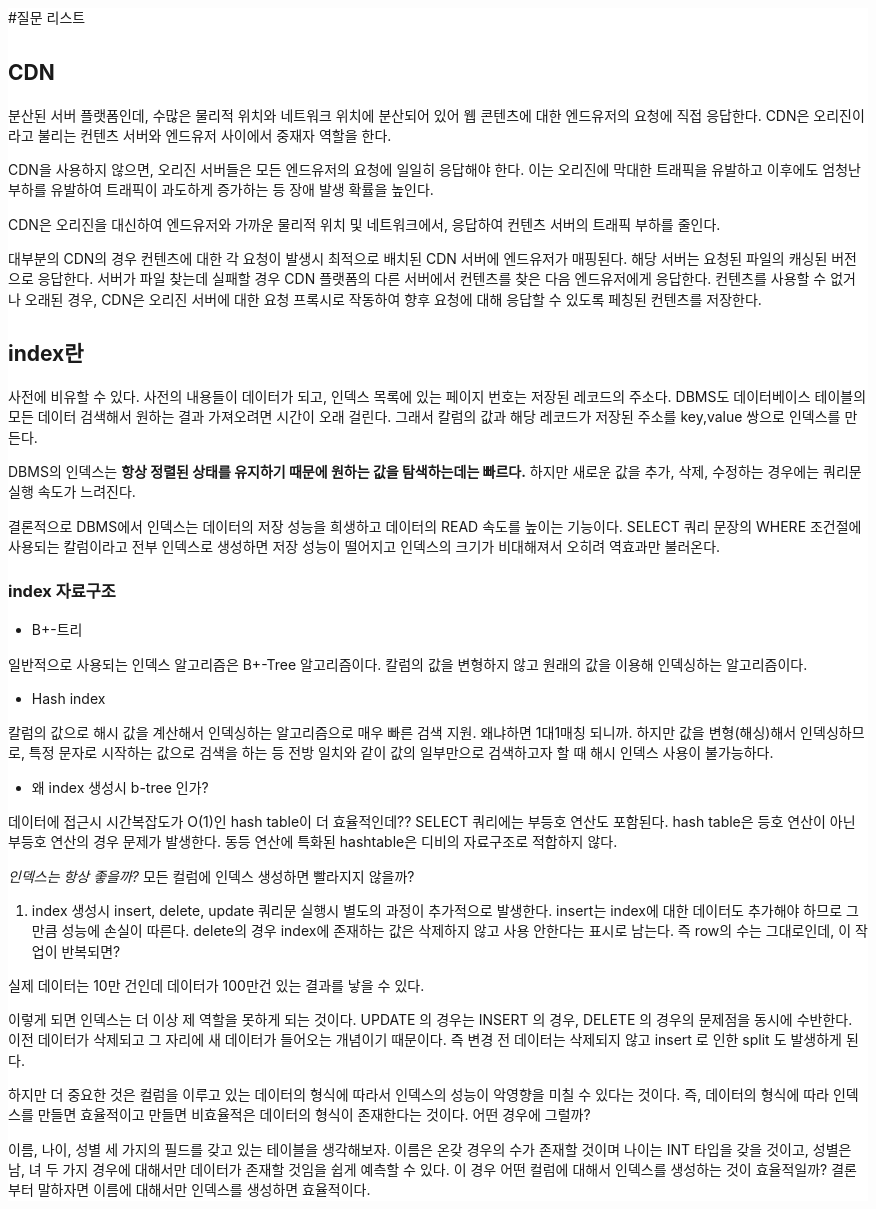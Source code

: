 #질문 리스트

## CDN

분산된 서버 플랫폼인데, 수많은 물리적 위치와 네트워크 위치에 분산되어 있어 웹 콘텐츠에 대한 엔드유저의 요청에 직접 응답한다. CDN은 오리진이라고 불리는 컨텐츠 서버와 엔드유저 사이에서 중재자 역할을 한다.

CDN을 사용하지 않으면,
오리진 서버들은 모든 엔드유저의 요청에 일일히 응답해야 한다. 이는 오리진에 막대한 트래픽을 유발하고 이후에도 엄청난 부하를 유발하여 트래픽이 과도하게 증가하는 등 장애 발생 확률을 높인다.

CDN은 오리진을 대신하여 엔드유저와 가까운 물리적 위치 및 네트워크에서, 응답하여 컨텐츠 서버의 트래픽 부하를 줄인다. 

대부분의 CDN의 경우 컨텐츠에 대한 각 요청이 발생시 최적으로 배치된 CDN 서버에 엔드유저가 매핑된다. 해당 서버는 요청된 파일의 캐싱된 버전으로 응답한다. 서버가 파일 찾는데 실패할 경우 CDN 플랫폼의 다른 서버에서 컨텐츠를 찾은 다음 엔드유저에게 응답한다. 컨텐츠를 사용할 수 없거나 오래된 경우, CDN은 오리진 서버에 대한 요청 프록시로 작동하여 향후 요청에 대해 응답할 수 있도록 페칭된 컨텐츠를 저장한다. 


## index란 

사전에 비유할 수 있다. 사전의 내용들이 데이터가 되고, 인덱스 목록에 있는 페이지 번호는 저장된 레코드의 주소다. DBMS도 데이터베이스 테이블의 모든 데이터 검색해서 원하는 결과 가져오려면 시간이 오래 걸린다. 그래서 칼럼의 값과 해당 레코드가 저장된 주소를 key,value 쌍으로 인덱스를 만든다. 

DBMS의 인덱스는 **항상 정렬된 상태를 유지하기 때문에 원하는 값을 탐색하는데는 빠르다.** 하지만 새로운 값을 추가, 삭제, 수정하는 경우에는 쿼리문 실행 속도가 느려진다. 

결론적으로 DBMS에서 인덱스는 데이터의 저장 성능을 희생하고 데이터의 READ 속도를 높이는 기능이다. SELECT 쿼리 문장의 WHERE 조건절에 사용되는 칼럼이라고 전부 인덱스로 생성하면 저장 성능이 떨어지고 인덱스의 크기가 비대해져서 오히려 역효과만 불러온다.

### index 자료구조

- B+-트리

일반적으로 사용되는 인덱스 알고리즘은 B+-Tree 알고리즘이다. 칼럼의 값을 변형하지 않고 원래의 값을 이용해 인덱싱하는 알고리즘이다.

- Hash index

칼럼의 값으로 해시 값을 계산해서 인덱싱하는 알고리즘으로 매우 빠른 검색 지원. 왜냐하면 1대1매칭 되니까. 하지만 값을 변형(해싱)해서 인덱싱하므로, 특정 문자로 시작하는 값으로 검색을 하는 등 전방 일치와 같이 값의 일부만으로 검색하고자 할 때 해시 인덱스 사용이 불가능하다.

- 왜 index 생성시 b-tree 인가?

데이터에 접근시 시간복잡도가 O(1)인 hash table이 더 효율적인데?? SELECT 쿼리에는 부등호 연산도 포함된다. hash table은 등호 연산이 아닌 부등호 연산의 경우 문제가 발생한다. 동등 연산에 특화된 hashtable은 디비의 자료구조로 적합하지 않다. 

*인덱스는 항상 좋을까?*
모든 컬럼에 인덱스 생성하면 빨라지지 않을까?

1. index 생성시 insert, delete, update 쿼리문 실행시 별도의 과정이 추가적으로 발생한다. insert는 index에 대한 데이터도 추가해야 하므로 그만큼 성능에 손실이 따른다. delete의 경우 index에 존재하는 값은 삭제하지 않고 사용 안한다는 표시로 남는다. 즉 row의 수는 그대로인데, 이 작업이 반복되면?

실제 데이터는 10만 건인데 데이터가 100만건 있는 결과를 낳을 수 있다. 

이렇게 되면 인덱스는 더 이상 제 역할을 못하게 되는 것이다. UPDATE 의 경우는 INSERT 의 경우, DELETE 의 경우의 문제점을 동시에 수반한다. 이전 데이터가 삭제되고 그 자리에 새 데이터가 들어오는 개념이기 때문이다. 즉 변경 전 데이터는 삭제되지 않고 insert 로 인한 split 도 발생하게 된다.

하지만 더 중요한 것은 컬럼을 이루고 있는 데이터의 형식에 따라서 인덱스의 성능이 악영향을 미칠 수 있다는 것이다. 즉, 데이터의 형식에 따라 인덱스를 만들면 효율적이고 만들면 비효율적은 데이터의 형식이 존재한다는 것이다. 어떤 경우에 그럴까?

이름, 나이, 성별 세 가지의 필드를 갖고 있는 테이블을 생각해보자. 이름은 온갖 경우의 수가 존재할 것이며 나이는 INT 타입을 갖을 것이고, 성별은 남, 녀 두 가지 경우에 대해서만 데이터가 존재할 것임을 쉽게 예측할 수 있다. 이 경우 어떤 컬럼에 대해서 인덱스를 생성하는 것이 효율적일까? 결론부터 말하자면 이름에 대해서만 인덱스를 생성하면 효율적이다.
